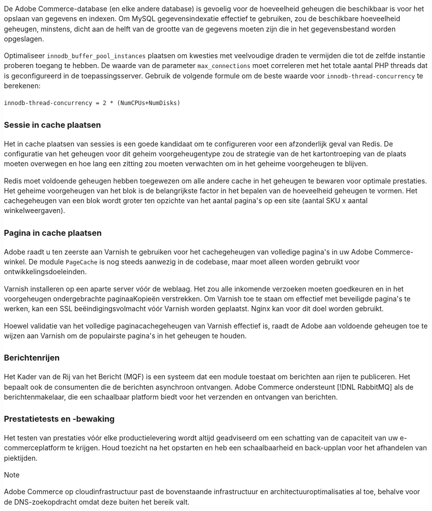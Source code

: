 De Adobe Commerce-database (en elke andere database) is gevoelig voor de hoeveelheid geheugen die beschikbaar is voor het opslaan van gegevens en indexen. Om MySQL gegevensindexatie effectief te gebruiken, zou de beschikbare hoeveelheid geheugen, minstens, dicht aan de helft van de grootte van de gegevens moeten zijn die in het gegevensbestand worden opgeslagen.

Optimaliseer `innodb_buffer_pool_instances` plaatsen om kwesties met veelvoudige draden te vermijden die tot de zelfde instantie proberen toegang te hebben. De waarde van de parameter `max_connections` moet correleren met het totale aantal PHP threads dat is geconfigureerd in de toepassingsserver. Gebruik de volgende formule om de beste waarde voor `innodb-thread-concurrency` te berekenen:

```
innodb-thread-concurrency = 2 * (NumCPUs+NumDisks)
```

### Sessie in cache plaatsen

Het in cache plaatsen van sessies is een goede kandidaat om te configureren voor een afzonderlijk geval van Redis. De configuratie van het geheugen voor dit geheim voorgeheugentype zou de strategie van de het kartontroeping van de plaats moeten overwegen en hoe lang een zitting zou moeten verwachten om in het geheime voorgeheugen te blijven.

Redis moet voldoende geheugen hebben toegewezen om alle andere cache in het geheugen te bewaren voor optimale prestaties. Het geheime voorgeheugen van het blok is de belangrijkste factor in het bepalen van de hoeveelheid geheugen te vormen. Het cachegeheugen van een blok wordt groter ten opzichte van het aantal pagina&#39;s op een site (aantal SKU x aantal winkelweergaven).

### Pagina in cache plaatsen

Adobe raadt u ten zeerste aan Varnish te gebruiken voor het cachegeheugen van volledige pagina&#39;s in uw Adobe Commerce-winkel. De module `PageCache` is nog steeds aanwezig in de codebase, maar moet alleen worden gebruikt voor ontwikkelingsdoeleinden.

Varnish installeren op een aparte server vóór de weblaag. Het zou alle inkomende verzoeken moeten goedkeuren en in het voorgeheugen ondergebrachte paginaaKopieën verstrekken. Om Varnish toe te staan om effectief met beveiligde pagina&#39;s te werken, kan een SSL beëindigingsvolmacht vóór Varnish worden geplaatst. Nginx kan voor dit doel worden gebruikt.

Hoewel validatie van het volledige paginacachegeheugen van Varnish effectief is, raadt de Adobe aan voldoende geheugen toe te wijzen aan Varnish om de populairste pagina&#39;s in het geheugen te houden.

### Berichtenrijen

Het Kader van de Rij van het Bericht (MQF) is een systeem dat een module toestaat om berichten aan rijen te publiceren. Het bepaalt ook de consumenten die de berichten asynchroon ontvangen. Adobe Commerce ondersteunt [!DNL RabbitMQ] als de berichtenmakelaar, die een schaalbaar platform biedt voor het verzenden en ontvangen van berichten.

### Prestatietests en -bewaking

Het testen van prestaties vóór elke productielevering wordt altijd geadviseerd om een schatting van de capaciteit van uw e-commerceplatform te krijgen. Houd toezicht na het opstarten en heb een schaalbaarheid en back-upplan voor het afhandelen van piektijden.

>[!NOTE]
>
> Adobe Commerce op cloudinfrastructuur past de bovenstaande infrastructuur en architectuuroptimalisaties al toe, behalve voor de DNS-zoekopdracht omdat deze buiten het bereik valt.
